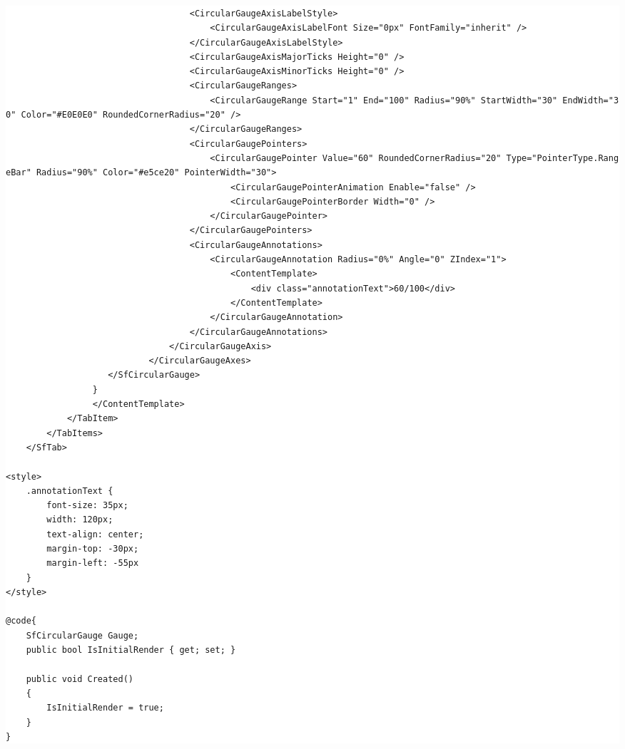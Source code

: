 ```cshtml
                                    <CircularGaugeAxisLabelStyle>
                                        <CircularGaugeAxisLabelFont Size="0px" FontFamily="inherit" />
                                    </CircularGaugeAxisLabelStyle>
                                    <CircularGaugeAxisMajorTicks Height="0" />
                                    <CircularGaugeAxisMinorTicks Height="0" />
                                    <CircularGaugeRanges>
                                        <CircularGaugeRange Start="1" End="100" Radius="90%" StartWidth="30" EndWidth="30" Color="#E0E0E0" RoundedCornerRadius="20" />
                                    </CircularGaugeRanges>
                                    <CircularGaugePointers>
                                        <CircularGaugePointer Value="60" RoundedCornerRadius="20" Type="PointerType.RangeBar" Radius="90%" Color="#e5ce20" PointerWidth="30">
                                            <CircularGaugePointerAnimation Enable="false" />
                                            <CircularGaugePointerBorder Width="0" />
                                        </CircularGaugePointer>
                                    </CircularGaugePointers>
                                    <CircularGaugeAnnotations>
                                        <CircularGaugeAnnotation Radius="0%" Angle="0" ZIndex="1">
                                            <ContentTemplate>
                                                <div class="annotationText">60/100</div>
                                            </ContentTemplate>
                                        </CircularGaugeAnnotation>
                                    </CircularGaugeAnnotations>
                                </CircularGaugeAxis>
                            </CircularGaugeAxes>
                    </SfCircularGauge>
                 }   
                 </ContentTemplate>
            </TabItem>
        </TabItems>
    </SfTab>

<style>
    .annotationText {
        font-size: 35px;
        width: 120px;
        text-align: center;
        margin-top: -30px;
        margin-left: -55px
    }
</style>

@code{
    SfCircularGauge Gauge;
    public bool IsInitialRender { get; set; }

    public void Created()
    {
        IsInitialRender = true;
    }
}

```